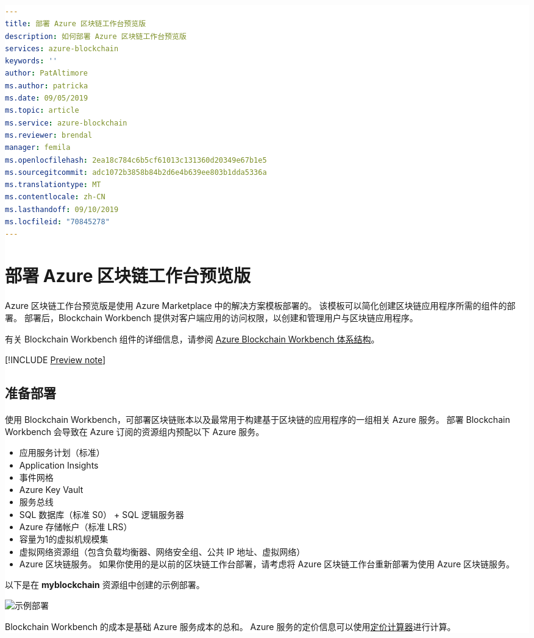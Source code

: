 ```yaml
---
title: 部署 Azure 区块链工作台预览版
description: 如何部署 Azure 区块链工作台预览版
services: azure-blockchain
keywords: ''
author: PatAltimore
ms.author: patricka
ms.date: 09/05/2019
ms.topic: article
ms.service: azure-blockchain
ms.reviewer: brendal
manager: femila
ms.openlocfilehash: 2ea18c784c6b5cf61013c131360d20349e67b1e5
ms.sourcegitcommit: adc1072b3858b84b2d6e4b639ee803b1dda5336a
ms.translationtype: MT
ms.contentlocale: zh-CN
ms.lasthandoff: 09/10/2019
ms.locfileid: "70845278"
---
```

# <a name="deploy-azure-blockchain-workbench-preview"></a>部署 Azure 区块链工作台预览版

Azure 区块链工作台预览版是使用 Azure Marketplace 中的解决方案模板部署的。 该模板可以简化创建区块链应用程序所需的组件的部署。 部署后，Blockchain Workbench 提供对客户端应用的访问权限，以创建和管理用户与区块链应用程序。

有关 Blockchain Workbench 组件的详细信息，请参阅 [Azure Blockchain Workbench 体系结构](architecture.md)。

[!INCLUDE [Preview note](./includes/preview.md)]

## <a name="prepare-for-deployment"></a>准备部署

使用 Blockchain Workbench，可部署区块链账本以及最常用于构建基于区块链的应用程序的一组相关 Azure 服务。 部署 Blockchain Workbench 会导致在 Azure 订阅的资源组内预配以下 Azure 服务。

* 应用服务计划（标准）
* Application Insights
* 事件网格
* Azure Key Vault
* 服务总线
* SQL 数据库（标准 S0） + SQL 逻辑服务器
* Azure 存储帐户（标准 LRS）
* 容量为1的虚拟机规模集
* 虚拟网络资源组（包含负载均衡器、网络安全组、公共 IP 地址、虚拟网络）
* Azure 区块链服务。 如果你使用的是以前的区块链工作台部署，请考虑将 Azure 区块链工作台重新部署为使用 Azure 区块链服务。

以下是在 **myblockchain** 资源组中创建的示例部署。

![示例部署](media/deploy/example-deployment.png)

Blockchain Workbench 的成本是基础 Azure 服务成本的总和。 Azure 服务的定价信息可以使用[定价计算器](https://azure.microsoft.com/pricing/calculator/)进行计算。
